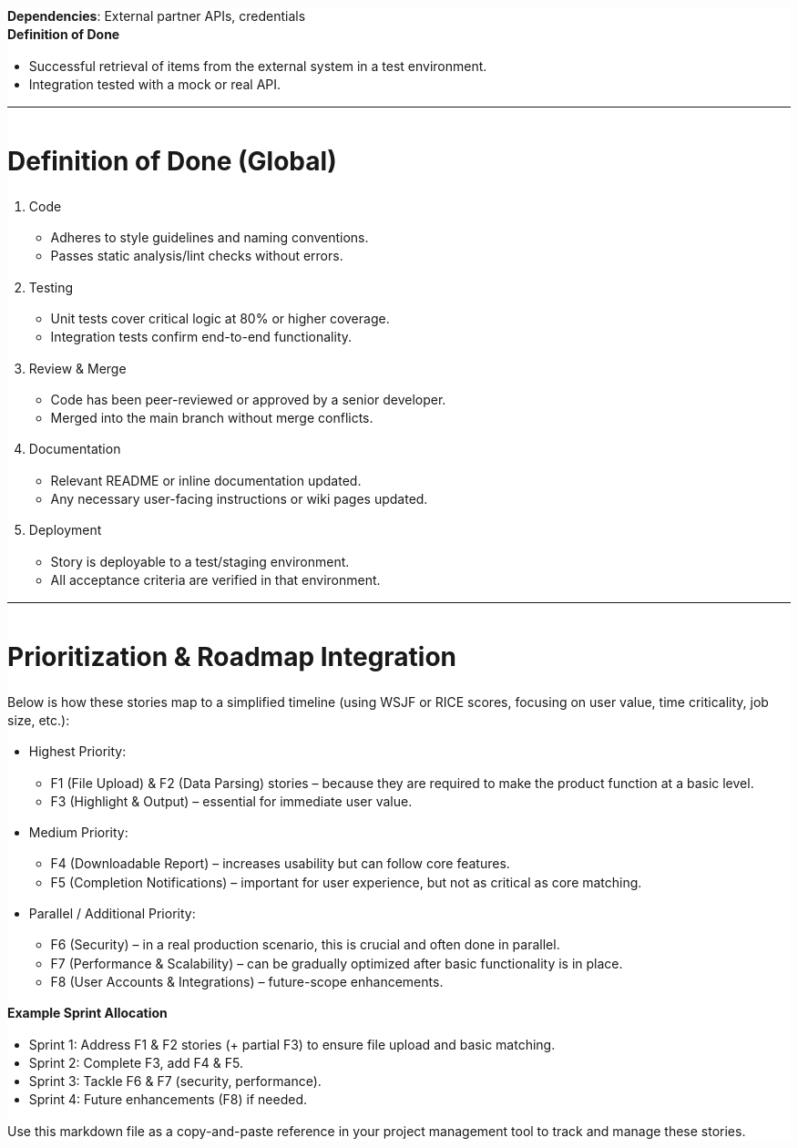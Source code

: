 **Dependencies**: External partner APIs, credentials  
**Definition of Done**  
- Successful retrieval of items from the external system in a test environment.  
- Integration tested with a mock or real API.

---

# Definition of Done (Global)

1. Code  
   - Adheres to style guidelines and naming conventions.  
   - Passes static analysis/lint checks without errors.

2. Testing  
   - Unit tests cover critical logic at 80% or higher coverage.  
   - Integration tests confirm end-to-end functionality.

3. Review & Merge  
   - Code has been peer-reviewed or approved by a senior developer.  
   - Merged into the main branch without merge conflicts.

4. Documentation  
   - Relevant README or inline documentation updated.  
   - Any necessary user-facing instructions or wiki pages updated.

5. Deployment  
   - Story is deployable to a test/staging environment.  
   - All acceptance criteria are verified in that environment.

---

# Prioritization & Roadmap Integration

Below is how these stories map to a simplified timeline (using WSJF or RICE scores, focusing on user value, time criticality, job size, etc.):

- Highest Priority:  
  - F1 (File Upload) & F2 (Data Parsing) stories – because they are required to make the product function at a basic level.  
  - F3 (Highlight & Output) – essential for immediate user value.

- Medium Priority:  
  - F4 (Downloadable Report) – increases usability but can follow core features.  
  - F5 (Completion Notifications) – important for user experience, but not as critical as core matching.

- Parallel / Additional Priority:  
  - F6 (Security) – in a real production scenario, this is crucial and often done in parallel.  
  - F7 (Performance & Scalability) – can be gradually optimized after basic functionality is in place.  
  - F8 (User Accounts & Integrations) – future-scope enhancements.

**Example Sprint Allocation**  
- Sprint 1: Address F1 & F2 stories (+ partial F3) to ensure file upload and basic matching.  
- Sprint 2: Complete F3, add F4 & F5.  
- Sprint 3: Tackle F6 & F7 (security, performance).  
- Sprint 4: Future enhancements (F8) if needed.

Use this markdown file as a copy-and-paste reference in your project management tool to track and manage these stories. 
